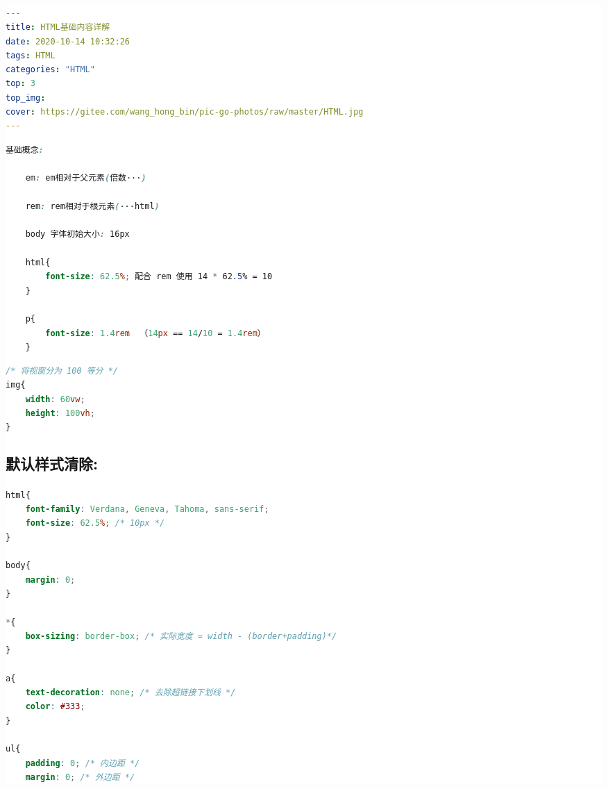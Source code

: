 ```yaml
---
title: HTML基础内容详解
date: 2020-10-14 10:32:26
tags: HTML
categories: "HTML"
top: 3
top_img: 
cover: https://gitee.com/wang_hong_bin/pic-go-photos/raw/master/HTML.jpg
---
```


```css
基础概念:

	em: em相对于父元素(倍数···)

	rem: rem相对于根元素(···html)
	
	body 字体初始大小: 16px

	html{
		font-size: 62.5%; 配合 rem 使用 14 * 62.5% = 10
	}

	p{
		font-size: 1.4rem  （14px == 14/10 = 1.4rem）  
	}

```



```css
/* 将视窗分为 100 等分 */
img{
	width: 60vw;
	height: 100vh;
}
```



## 默认样式清除:

```css
html{
    font-family: Verdana, Geneva, Tahoma, sans-serif;
    font-size: 62.5%; /* 10px */
}

body{
    margin: 0;
}

*{
    box-sizing: border-box; /* 实际宽度 = width - (border+padding)*/
}

a{
    text-decoration: none; /* 去除超链接下划线 */
    color: #333;
}

ul{
    padding: 0; /* 内边距 */
    margin: 0; /* 外边距 */
```